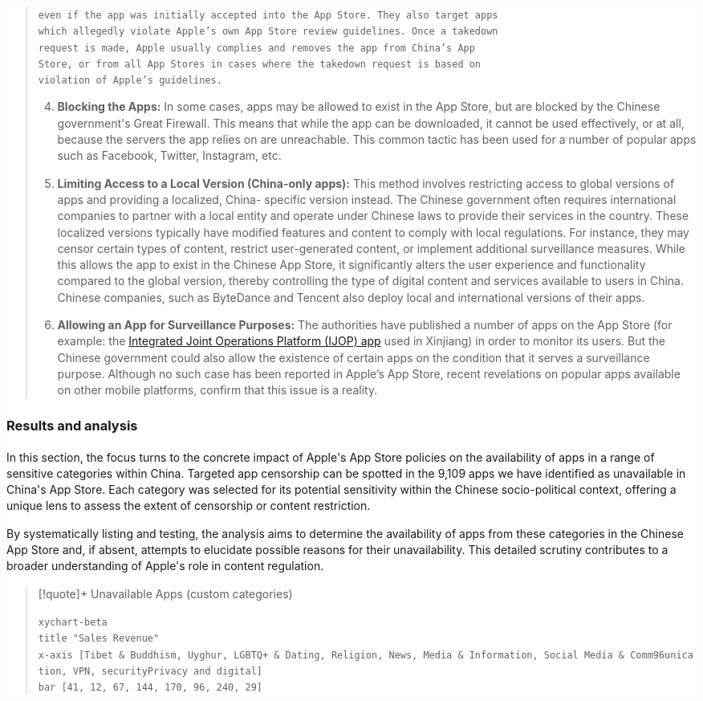 >     even if the app was initially accepted into the App Store. They also target apps
>     which allegedly violate Apple’s own App Store review guidelines. Once a takedown
>     request is made, Apple usually complies and removes the app from China’s App
>     Store, or from all App Stores in cases where the takedown request is based on
>     violation of Apple’s guidelines.
>
> 4.  **Blocking the Apps:** In some cases, apps may be allowed to exist in the App Store,
>     but are blocked by the Chinese government's Great Firewall. This means that while
>     the app can be downloaded, it cannot be used effectively, or at all, because the
>     servers the app relies on are unreachable. This common tactic has been used for a
>     number of popular apps such as Facebook, Twitter, Instagram, etc.
>
> 5.  **Limiting Access to a Local Version (China-only apps):** This method involves
>     restricting access to global versions of apps and providing a localized, China-
>     specific version instead. The Chinese government often requires international
>     companies to partner with a local entity and operate under Chinese laws to provide
>     their services in the country. These localized versions typically have modified
>     features and content to comply with local regulations. For instance, they may censor
>     certain types of content, restrict user-generated content, or implement additional
>     surveillance measures. While this allows the app to exist in the Chinese App Store,
>     it significantly alters the user experience and functionality compared to the global
>     version, thereby controlling the type of digital content and services available to
>     users in China. Chinese companies, such as ByteDance and Tencent also deploy
>     local and international versions of their apps.
>
> 6.  **Allowing an App for Surveillance Purposes:** The authorities have published a
>     number of apps on the App Store (for example: the
>     [Integrated Joint Operations Platform (IJOP) app][]
>     used in Xinjiang) in order to monitor its users. But the Chinese
>     government could also allow the existence of certain apps on the condition that it
>     serves a surveillance purpose. Although no such case has been reported in Apple’s
>     App Store, recent revelations on popular apps available on other mobile platforms,
>     confirm that this issue is a reality.

[Integrated Joint Operations Platform (IJOP) app]: https://www.abc.net.au/news/2019-05-02/chinese-surveillance-app-reverse-engineered-by-rights-group/11062670



### Results and analysis

In this section, the focus turns to the concrete impact of Apple's App Store policies on the
availability of apps in a range of sensitive categories within China. Targeted app censorship can be
spotted in the 9,109 apps we have identified as unavailable in China's App Store. Each category was
selected for its potential sensitivity within the Chinese socio-political context, offering a unique
lens to assess the extent of censorship or content restriction.

By systematically listing and testing, the analysis aims to determine the availability of apps from
these categories in the Chinese App Store and, if absent, attempts to elucidate possible reasons for
their unavailability. This detailed scrutiny contributes to a broader understanding of Apple's role
in content regulation.

> [!quote]+ Unavailable Apps (custom categories)
>
> ```mermaid
> xychart-beta
> title "Sales Revenue"
> x-axis [Tibet & Buddhism, Uyghur, LGBTQ+ & Dating, Religion, News, Media & Information, Social Media & Comm96unication, VPN, securityPrivacy and digital]
> bar [41, 12, 67, 144, 170, 96, 240, 29]
> ```


[^24049]: [New Report Unveils App Censorship in China’s Apple App Store Amid Recent Developments](https://web.archive.org/web/20240625224049/https://www.appcensorship.org/news/new-report-unveils-app-censorship-in-chinas-apple-app-store-amid-recent-developments), AppCensorship, 2024-06-20. (参照 2024-06-27).
[released its sixth annual worldwide and US download leader charts]: https://apptopia.com/blog/worldwide-and-us-download-leaders-2022/?hss_channel=tw-429179115#Education
[TikTok's experience]: https://citizenlab.ca/2021/03/tiktok-and-douyin-explained/
[operational frameworks]: https://citizenlab.ca/2021/03/tiktok-vs-douyin-security-privacy-analysis/
[complying with the nation's stringent censorship rules]: https://ipvm.com/reports/douyin-prc-censorship
[tools]: https://rss.applemarketingtools.com/
[^14]: Taking all 175 App Stores, China ranks 2nd, behind Afghanistan’s App Store, which current ratio of unavailability is
[BusinessofApps]: https://www.businessofapps.com/data/app-stores/
[observation]: https://applecensorship.com/news/censored-on-the-app-store-new-report-shows-the-staggering-scale-of-app-censorship-by-apple
[GreatFire and TibCERT examined]: https://en.greatfire.org/blog/2019/jun/apple-censoring-tibetan-information-china
[Himalaya Lib]: https://apps.apple.com/al/app/himalaya-lib/id1315593457
[Digital Vajra]: https://apps.apple.com/al/developer/digital-vajra/id451034258
[MonlamGrandTibetanDictionary]: https://applecensorship.com/app-store-monitor/app/1065052389
[Grindr was removed]: https://www.nbcnews.com/news/world/grindr-dating-disappears-china-app-stores-internet-clean-campaign-rcna14531
[study on LGBTQ+ apps' availability worldwide]: https://applecensorship.com/apple-is-enabling-censorship-of-lgbtq-apps-in-152-countries-new-report-finds/
[Quartz's iOS app was removed]: https://www.theverge.com/2019/10/9/20907228/apple-quartz-app-store-china-removal-hong-kong-protests-censorship
[Pocket Casts]: https://applecensorship.com/app-store-monitor/app/414834813
[Castro]: https://applecensorship.com/app-store-monitor/app/1080840241
[Reeder]: https://applecensorship.com/app-store-monitor/app/1529445840
[Fiery Feeds]: https://applecensorship.com/app-store-monitor/app/1158763303
[Damus was removed from China's App Store]: https://techcrunch.com/2023/02/02/damus-pulled-from-apples-app-store-in-china-after-two-days/#:~:text=The%20app%2C%20which%20runs%20atop,received%20and%20shared%20on%20Twitter.
[BeReal]: https://applecensorship.com/app-store-monitor/app/1459645446
[Discord]: https://applecensorship.com/app-store-monitor/app/985746746
[purge]: https://techcrunch.com/2017/07/29/apple-removes-vpn-apps-from-the-app-store-in-china/
[all VPN providers required governmental approval]: https://www.scmp.com/news/china/policies-politics/article/2064587/chinas-move-clean-vpns-and-strengthen-great-firewall
[admitted to having removed 674 VPN apps]: https://web.archive.org/web/20180723003550/https:/www.leahy.senate.gov/imo/media/doc/Apple%2011212017.pdf
[Brave Private Web Browser, Avast Security & Privacy]: https://applecensorship.com/app-store-monitor/app/1276551855
[Avira Mobile Security]: https://applecensorship.com/app-store-monitor/app/692893556
[App Store Review Guidelines]: https://developer.apple.com/app-store/review/guidelines/
[does not specify what content in the app contravenes]: https://applecensorship.com/news/taken-down-a-look-into-apples-transparency-reports
[app rejection and distribution limitations to control app availability]: https://medium.com/@mail_85203/being-an-ios-developer-must-be-stressful-764cd0090bc6
[face pressure and sometimes direct intimidation from Apple]: https://wired.me/gear/laptops/apple-threatens-basecamp-email-app/
[forcing developers to alter or remove features]: https://www.businessinsider.com/developers-angry-with-apple-for-forcing-them-to-remove-parts-of-their-apps-2014-12
[or information about these features]: https://9to5mac.com/2021/03/24/protonvpn-claims-apple-blocking-human-rights/
[Apple only discloses app removals that are purportedly the result of government takedown requests]: https://applecensorship.com/news/taken-down-a-look-into-apples-transparency-reports
[Apple does not disclose]: https://applecensorship.com/news/taken-down-a-look-into-apples-transparency-reports
[Apple does not make public]: https://applecensorship.com/news/taken-down-a-look-into-apples-transparency-reports
[initiated a petition]: https://www.change.org/p/apple-let-us-browse-all-our-past-resolution-center-communications
[taken down following requests from China's government]: https://applecensorship.com/news/taken-down-a-look-into-apples-transparency-reports
[was removed by Apple]: https://qz.com/1725175/apple-removed-a-hong-kong-protest-map-from-its-app-store
[reported by The New York Times]: https://www.nytimes.com/2021/05/17/technology/apple-china-censorship-data.html
[message]: https://developer.apple.com/forums/thread/105600
[Specific requirements]: https://www.twobirds.com/en/insights/2020/china/network-connection-and-vpn
[pre-emptively remove the app]: https://developer.apple.com/forums/thread/105600
[reported that their apps had been removed]: https://techcrunch.com/2017/07/29/apple-removes-vpn-apps-from-the-app-store-in-china/
[AppleCensorship.com]: https://applecensorship.com/
[offer their own interpretations]: https://www.google.com/search?q=vpn+legal+china
[thread published on Twitter in May 2022]: https://twitter.com/wafarris/status/1521082667164651520
[casebook]: https://drive.google.com/file/d/1e2Jor0xt9poTRgynoAmxi85kDakEhbB0/view
[another thread]: https://twitter.com/wafarris/status/1523134106720436225
[Human Rights Policy document]: https://s2.q4cdn.com/470004039/files/doc_downloads/gov_docs/2021/03/Our-Commitment-to-Human-Rights_Final-copy-(updated-links-Feb-2021).pdf
[United Nations Guiding Principles on Business and Human Rights]: https://www.ohchr.org/sites/default/files/documents/publications/guidingprinciplesbusinesshr_en.pdf
[absolute control]: https://x.com/TimSweeneyEpic/status/1574922498348646400
[Apple's lack of transparency]: https://9to5mac.com/2022/04/21/apples-transparency-reports-arent-very-transparent/
[moved parts of its operations to countries such as India and Vietnam]: https://www.forbes.com/sites/qai/2023/01/01/apple-to-diversify-its-supply-chain-by-producing-macbooks-in-vietnam/
[Apple’s Transparency Reports]: https://applecensorship.com/pdf/AppleCensorships-Taken-Down-Report-Digital.pdf
[^63659]: Sam Ju 等、GreatFire 防火墙项目信息控制高级研究员、开放技术基金会, 《[数字门槛 | 中国社交媒体应用实名制政策对海外用户的影响](https://web.archive.org/web/20241209163659/https://www.opentech.fund/wp-content/uploads/2024/11/Translated-Blocked-by-Numbers.pdf)》, 2024-10. [Online].
[^25228]: Sam Ju, et al., [Blocked by Numbers | The Impact of Real-Name Registration Policies on Transnational Access to Chinese Social Media Apps](https://web.archive.org/web/20241127225228/https://www.opentech.fund/wp-content/uploads/2024/11/Blocked-by-Numbers-English.pdf), 2024-10. [Online].